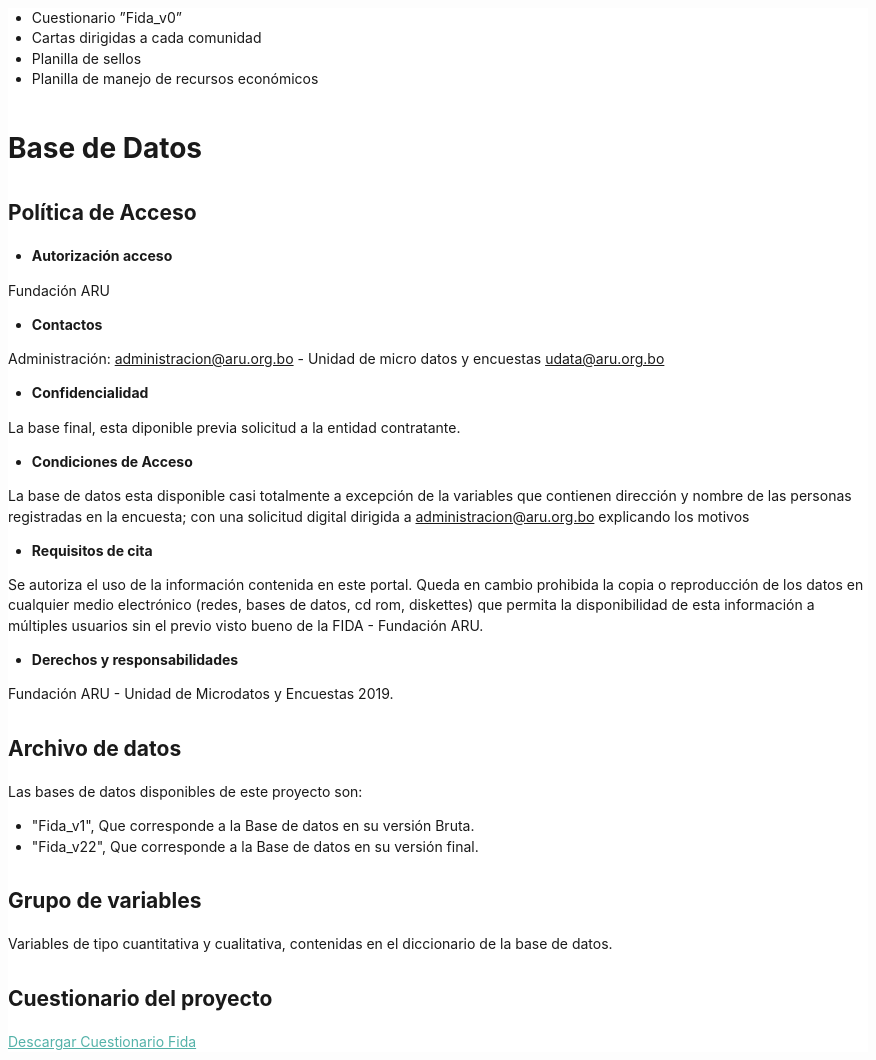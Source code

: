 - Cuestionario ”Fida_v0”
- Cartas dirigidas a cada comunidad
- Planilla de sellos
- Planilla de manejo de recursos económicos
 
# Base de Datos

## Política de Acceso

- __Autorización acceso__

Fundación ARU

- __Contactos__

Administración: administracion@aru.org.bo - Unidad de micro datos y encuestas udata@aru.org.bo

- __Confidencialidad__

La base final, esta diponible previa solicitud a la entidad contratante.

- __Condiciones de Acceso__

La base de datos esta disponible casi totalmente a excepción de la variables que contienen dirección y
nombre de las personas registradas en la encuesta; con una solicitud digital dirigida a administracion@aru.org.bo explicando los motivos

- __Requisitos de cita__

Se autoriza el uso de la información contenida en este portal. Queda en cambio prohibida la copia o reproducción de los datos en cualquier medio electrónico (redes, bases de datos, cd rom, diskettes) que permita la disponibilidad de esta información a múltiples usuarios sin el previo visto bueno de la FIDA - Fundación ARU.

- __Derechos y responsabilidades__

Fundación ARU - Unidad de Microdatos y Encuestas 2019.


## Archivo de datos

Las bases de datos disponibles de este proyecto son:
- "Fida_v1", Que corresponde a la Base de datos en su versión Bruta.
- "Fida_v22", Que corresponde a la Base de datos en su versión final.

## Grupo de variables

Variables de tipo cuantitativa y cualitativa, contenidas en el diccionario de la base de datos.

## Cuestionario del proyecto

<a href="/cuestionario/boleta_fida_v2.pdf" download="Cuestionario_Fida.pdf" style="color:#54b2a9;"> Descargar Cuestionario Fida <i class="fa fa-file-pdf-o"></i></a>

